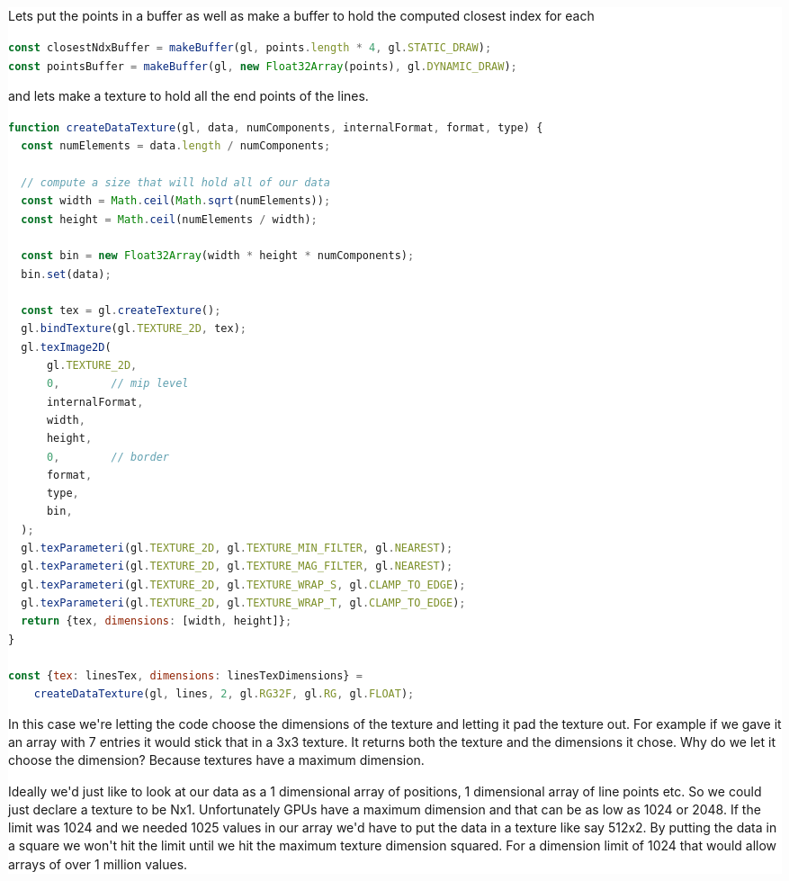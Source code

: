 Lets put the points in a buffer as well as make a buffer to hold the computed
closest index for each

```js
const closestNdxBuffer = makeBuffer(gl, points.length * 4, gl.STATIC_DRAW);
const pointsBuffer = makeBuffer(gl, new Float32Array(points), gl.DYNAMIC_DRAW);
```

and lets make a texture to hold all the end points of the lines.

```js
function createDataTexture(gl, data, numComponents, internalFormat, format, type) {
  const numElements = data.length / numComponents;

  // compute a size that will hold all of our data
  const width = Math.ceil(Math.sqrt(numElements));
  const height = Math.ceil(numElements / width);

  const bin = new Float32Array(width * height * numComponents);
  bin.set(data);

  const tex = gl.createTexture();
  gl.bindTexture(gl.TEXTURE_2D, tex);
  gl.texImage2D(
      gl.TEXTURE_2D,
      0,        // mip level
      internalFormat,
      width,
      height,
      0,        // border
      format,
      type,
      bin,
  );
  gl.texParameteri(gl.TEXTURE_2D, gl.TEXTURE_MIN_FILTER, gl.NEAREST);
  gl.texParameteri(gl.TEXTURE_2D, gl.TEXTURE_MAG_FILTER, gl.NEAREST);
  gl.texParameteri(gl.TEXTURE_2D, gl.TEXTURE_WRAP_S, gl.CLAMP_TO_EDGE);
  gl.texParameteri(gl.TEXTURE_2D, gl.TEXTURE_WRAP_T, gl.CLAMP_TO_EDGE);
  return {tex, dimensions: [width, height]};
}

const {tex: linesTex, dimensions: linesTexDimensions} =
    createDataTexture(gl, lines, 2, gl.RG32F, gl.RG, gl.FLOAT);
```

In this case we're letting the code choose the dimensions of the texture
and letting it pad the texture out. For example if we gave it an array
with 7 entries it would stick that in a 3x3 texture. It returns
both the texture and the dimensions it chose. Why do we let it choose
the dimension? Because textures have a maximum dimension.

Ideally we'd just like to look at our data as a 1 dimensional array
of positions, 1 dimensional array of line points etc. So we could just
declare a texture to be Nx1. Unfortunately GPUs have a maximum
dimension and that can be as low as 1024 or 2048. If the limit
was 1024 and we needed 1025 values in our array we'd have to put the data
in a texture like say 512x2. By putting the data in a square we won't
hit the limit until we hit the maximum texture dimension squared.
For a dimension limit of 1024 that would allow arrays of over 1 million values.
